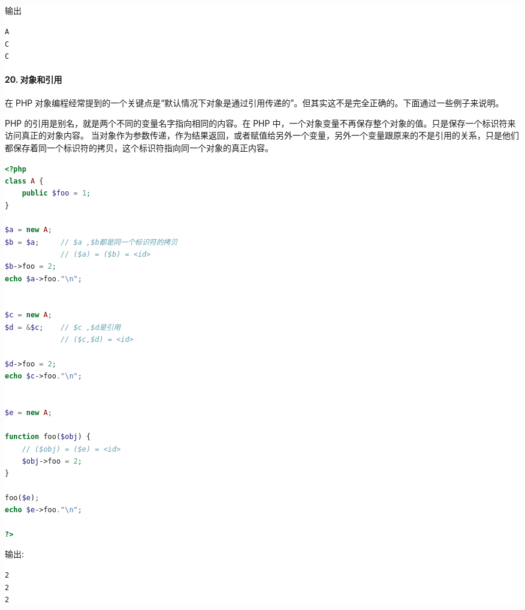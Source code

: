 输出

```
A
C
C
```



#### 20. 对象和引用

在 PHP 对象编程经常提到的一个关键点是“默认情况下对象是通过引用传递的”。但其实这不是完全正确的。下面通过一些例子来说明。

PHP 的引用是别名，就是两个不同的变量名字指向相同的内容。在 PHP 中，一个对象变量不再保存整个对象的值。只是保存一个标识符来访问真正的对象内容。 当对象作为参数传递，作为结果返回，或者赋值给另外一个变量，另外一个变量跟原来的不是引用的关系，只是他们都保存着同一个标识符的拷贝，这个标识符指向同一个对象的真正内容。

```php
<?php
class A {
    public $foo = 1;
}  

$a = new A;
$b = $a;     // $a ,$b都是同一个标识符的拷贝
             // ($a) = ($b) = <id>
$b->foo = 2;
echo $a->foo."\n";


$c = new A;
$d = &$c;    // $c ,$d是引用
             // ($c,$d) = <id>

$d->foo = 2;
echo $c->foo."\n";


$e = new A;

function foo($obj) {
    // ($obj) = ($e) = <id>
    $obj->foo = 2;
}

foo($e);
echo $e->foo."\n";

?>
```

输出:

```
2
2
2
```
